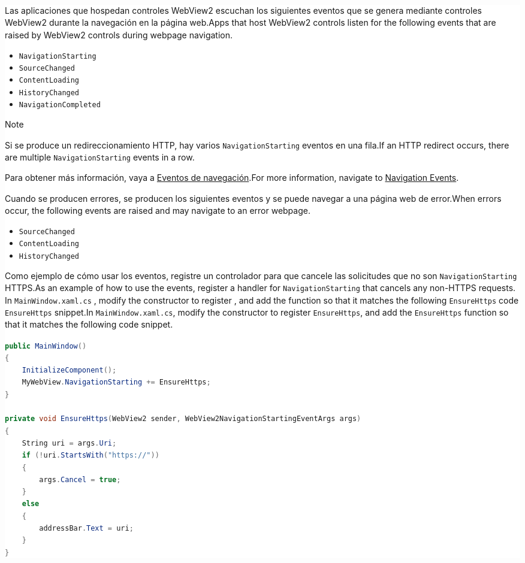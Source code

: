 <span data-ttu-id="f2271-179">Las aplicaciones que hospedan controles WebView2 escuchan los siguientes eventos que se genera mediante controles WebView2 durante la navegación en la página web.</span><span class="sxs-lookup"><span data-stu-id="f2271-179">Apps that host WebView2 controls listen for the following events that are raised by WebView2 controls during webpage navigation.</span></span>  

*   `NavigationStarting`  
*   `SourceChanged`  
*   `ContentLoading`  
*   `HistoryChanged`  
*   `NavigationCompleted`  

> [!NOTE]
> <span data-ttu-id="f2271-180">Si se produce un redireccionamiento HTTP, hay varios `NavigationStarting` eventos en una fila.</span><span class="sxs-lookup"><span data-stu-id="f2271-180">If an HTTP redirect occurs, there are multiple `NavigationStarting` events in a row.</span></span>  

<span data-ttu-id="f2271-181">Para obtener más información, vaya a [Eventos de navegación][Webviews2ConceptsNavigationEvents].</span><span class="sxs-lookup"><span data-stu-id="f2271-181">For more information, navigate to [Navigation Events][Webviews2ConceptsNavigationEvents].</span></span>  

<span data-ttu-id="f2271-182">Cuando se producen errores, se producen los siguientes eventos y se puede navegar a una página web de error.</span><span class="sxs-lookup"><span data-stu-id="f2271-182">When errors occur, the following events are raised and may navigate to an error webpage.</span></span>  

*   `SourceChanged`  
*   `ContentLoading`  
*   `HistoryChanged`  
     
<span data-ttu-id="f2271-183">Como ejemplo de cómo usar los eventos, registre un controlador para que cancele las solicitudes que no son `NavigationStarting` HTTPS.</span><span class="sxs-lookup"><span data-stu-id="f2271-183">As an example of how to use the events, register a handler for `NavigationStarting` that cancels any non-HTTPS requests.</span></span>  <span data-ttu-id="f2271-184">In `MainWindow.xaml.cs` , modify the constructor to register , and add the function so that it matches the following `EnsureHttps` code `EnsureHttps` snippet.</span><span class="sxs-lookup"><span data-stu-id="f2271-184">In `MainWindow.xaml.cs`, modify the constructor to register `EnsureHttps`, and add the `EnsureHttps` function so that it matches the following code snippet.</span></span>  

```csharp
public MainWindow()
{
    InitializeComponent();
    MyWebView.NavigationStarting += EnsureHttps;
}

private void EnsureHttps(WebView2 sender, WebView2NavigationStartingEventArgs args)
{
    String uri = args.Uri;
    if (!uri.StartsWith("https://"))
    {
        args.Cancel = true;
    }
    else
    {
        addressBar.Text = uri;
    }
}
```  


[WV2BestPractices]: ../concepts/developer-guide.md "Procedimientos recomendados de desarrollo de WebView2 | Microsoft Docs"  
[MicrosoftDeveloperMicrosoftEdgeWebview2]: ../index.md "Introducción a Microsoft Edge WebView2 (versión preliminar) | Microsoft Docs"  
[Webview2IndexNextSteps]: ../index.md#next-steps "Pasos siguientes: introducción a Microsoft Edge WebView2 (versión preliminar) | Microsoft Docs"  
[Webviews2ConceptsNavigationEvents]: ../concepts/navigation-events.md "Eventos de navegación | Microsoft Docs"  
[Webviews2ReferenceWpfMicrosoftWebExecutescriptasync]: /dotnet/api/microsoft.web.webview2.wpf.webview2.executescriptasync "WebView2.ExecuteScriptAsync(String) (Microsoft.Web.WebView2.Wpf) | Microsoft Docs"  
[NugetConsumePackagesConfiguringNugetBehavior]: /nuget/consume-packages/configuring-nuget-behavior "Configuraciones NuGet comunes | Microsoft Docs"  
[UwpSchemasAppxpackageUapmanifestRoot]: /uwp/schemas/appxpackage/uapmanifestschema/schema-root "Referencia de esquema de manifiesto de paquete para Windows 10 | Microsoft Docs"  
[VisualstudioIdeFindingUsingVisualStudioExtensionsInstallWithoutUsing-ManageExtensionsDialogBox]: /visualstudio/ide/finding-and-using-visual-studio-extensions#install-without-using-the-manage-extensions-dialog-box "Instalar sin usar el cuadro de diálogo Administrar extensiones: administrar extensiones para Visual Studio | Microsoft Docs"  
[WindowsAppsWinui3ConfigureYourDevEnvironment]: /windows/apps/winui/winui3#configure-your-dev-environment "Configurar el entorno de desarrollo: Windows biblioteca de interfaz de usuario 3.0 Preview 1 (mayo de 2020) | Microsoft Docs"  
[WindowsCommunitytoolkit]: /windows/communitytoolkit "Windows Community Toolkit documentación | Microsoft Docs"  
[WindowsMsixDesktopToUwpPackagingDotNet]: /windows/msix/desktop/desktop-to-uwp-packaging-dot-net "Configurar la aplicación de escritorio para el empaquetado MSIX en Visual Studio | Microsoft Docs"  
[WindowsUwpGetStartedEnableYourDeviceForDevelopment]: /windows/uwp/get-started/enable-your-device-for-development "Habilitar el dispositivo para desarrollo | Microsoft Docs"  
[GithubMicrosoftMicrosoftUiXamlIssues]: https://github.com/microsoft/microsoft-ui-xaml/issues "Problemas: microsoft/microsoft-ui-xaml | GitHub"  
[GithubMicrosoftMicrosoftUiXamlSpecsWebview2]: https://github.com/microsoft/microsoft-ui-xaml-specs/blob/master/active/WebView2/WebView2_spec.md "Especificación de WebView2: microsoft/microsoft-ui-xaml-specs | GitHub"  
[GithubMicrosoftedgeWebview2samplesMain]: https://github.com/MicrosoftEdge/WebView2Samples "Ejemplos de WebView2: MicrosoftEdge/WebView2Samples | GitHub"  
[GithubMicrosoftedgeWebviewfeedback]: https://github.com/MicrosoftEdge/WebViewFeedback "Comentarios de WebView: MicrosoftEdge/WebViewFeedback | GitHub"  
[MicrosoftMain]: https://www.microsoft.com "Microsoft"  
[MicrosoftSupport12373]: https://support.microsoft.com/help/12373 "Windows Actualización: Preguntas más frecuentes"  
[MicrosoftedgeinsiderDownload]: https://www.microsoftedgeinsider.com/download "Descargar Microsoft Edge Insider Channels"  
[NugetHome]: https://nuget.org "Inicio | NuGet Galería"  
[WindowsDotnetcliBlobCoreSdk50100Preview4202681X86]: https://dotnetcli.blob.core.windows.net/dotnet/Sdk/5.0.100-preview.4.20268.1/dotnet-sdk-5.0.100-preview.4.20268.1-win-x86.exe "Descargar dotnet-sdk-5.0.100-preview.4.20268.1-win-x86.exe"  
[WindowsDotnetcliBlobCoreSdk50100Preview4202681X64]: https://dotnetcli.blob.core.windows.net/dotnet/Sdk/5.0.100-preview.4.20268.1/dotnet-sdk-5.0.100-preview.4.20268.1-win-x64.exe " dotnet-sdk-5.0.100-preview.4.20268.1-win-x64.exe"  
[VisualstudioMarketplaceMicrosoftWinuiWinuiprojecttemplates]: https://marketplace.visualstudio.com/items?itemName=Microsoft-WinUI.WinUIProjectTemplates "Plantillas de Project WinUI 3 | Visual Studio Marketplace"  
[MicrosoftVisualstudioMain]: https://visualstudio.microsoft.com "Visual Studio"  
[Webview2Installer]: https://developer.microsoft.com/microsoft-edge/webview2 "Instalador de WebView2" 
